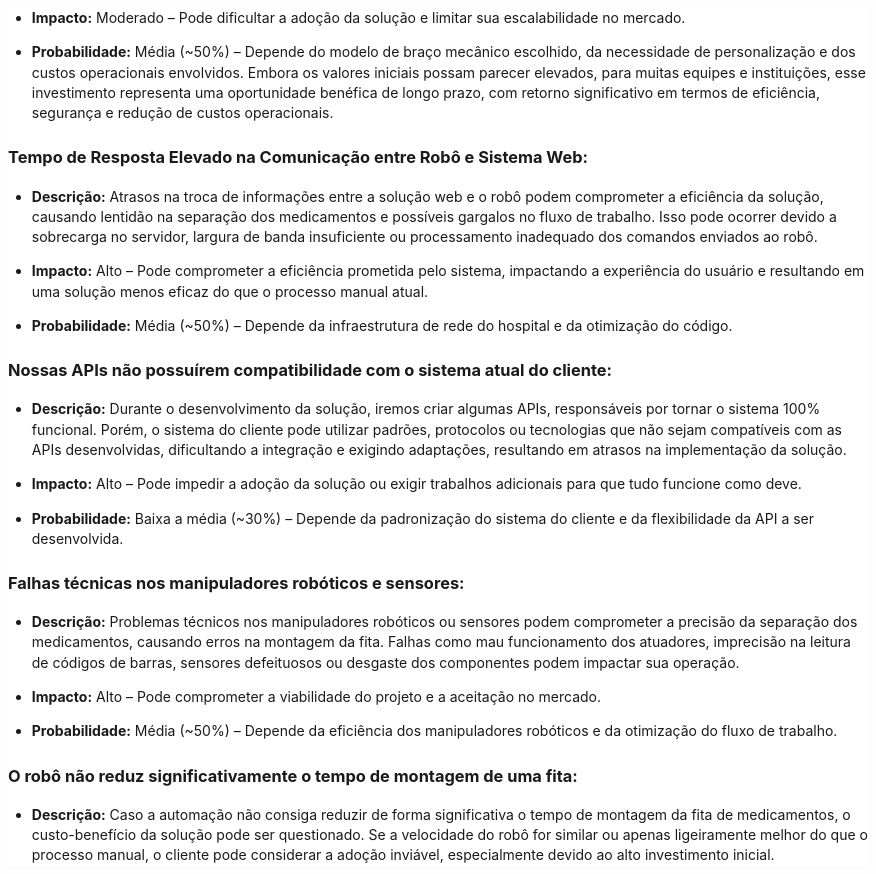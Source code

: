 - **Impacto:** Moderado – Pode dificultar a adoção da solução e limitar sua escalabilidade no mercado.   


- **Probabilidade:** Média (~50%) – Depende do modelo de braço mecânico escolhido, da necessidade de personalização e dos custos operacionais envolvidos. Embora os valores iniciais possam parecer elevados, para muitas equipes e instituições, esse investimento representa uma oportunidade benéfica de longo prazo, com retorno significativo em termos de eficiência, segurança e redução de custos operacionais.

### **Tempo de Resposta Elevado na Comunicação entre Robô e Sistema Web:** 
- **Descrição:** Atrasos na troca de informações entre a solução web e o robô podem comprometer a eficiência da solução, causando lentidão na separação dos medicamentos e possíveis gargalos no fluxo de trabalho. Isso pode ocorrer devido a sobrecarga no servidor, largura de banda insuficiente ou processamento inadequado dos comandos enviados ao robô. 

- **Impacto:** Alto – Pode comprometer a eficiência prometida pelo sistema, impactando a experiência do usuário e resultando em uma solução menos eficaz do que o processo manual atual.   


- **Probabilidade:** Média (~50%) – Depende da infraestrutura de rede do hospital e da otimização do código.

### **Nossas APIs não possuírem compatibilidade com o sistema atual do cliente:** 
- **Descrição:** Durante o desenvolvimento da solução, iremos criar algumas APIs, responsáveis por tornar o sistema 100% funcional. Porém, o sistema do cliente pode utilizar padrões, protocolos ou tecnologias que não sejam compatíveis com as APIs desenvolvidas, dificultando a integração e exigindo adaptações, resultando em atrasos na implementação da solução. 

- **Impacto:** Alto – Pode impedir a adoção da solução ou exigir trabalhos adicionais para que tudo funcione como deve.   


- **Probabilidade:** Baixa a média (~30%) – Depende da padronização do sistema do cliente e da flexibilidade da API a ser desenvolvida.


### **Falhas técnicas nos manipuladores robóticos e sensores:** 
- **Descrição:** Problemas técnicos nos manipuladores robóticos ou sensores podem comprometer a precisão da separação dos medicamentos, causando erros na montagem da fita. Falhas como mau funcionamento dos atuadores, imprecisão na leitura de códigos de barras, sensores defeituosos ou desgaste dos componentes podem impactar sua operação.

- **Impacto:** Alto – Pode comprometer a viabilidade do projeto e a aceitação no mercado. 


- **Probabilidade:** Média (~50%) –  Depende da eficiência dos manipuladores robóticos e da otimização do fluxo de trabalho.

### **O robô não reduz significativamente o tempo de montagem de uma fita:** 
- **Descrição:** Caso a automação não consiga reduzir de forma significativa o tempo de montagem da fita de medicamentos, o custo-benefício da solução pode ser questionado. Se a velocidade do robô for similar ou apenas ligeiramente melhor do que o processo manual, o cliente pode considerar a adoção inviável, especialmente devido ao alto investimento inicial.
